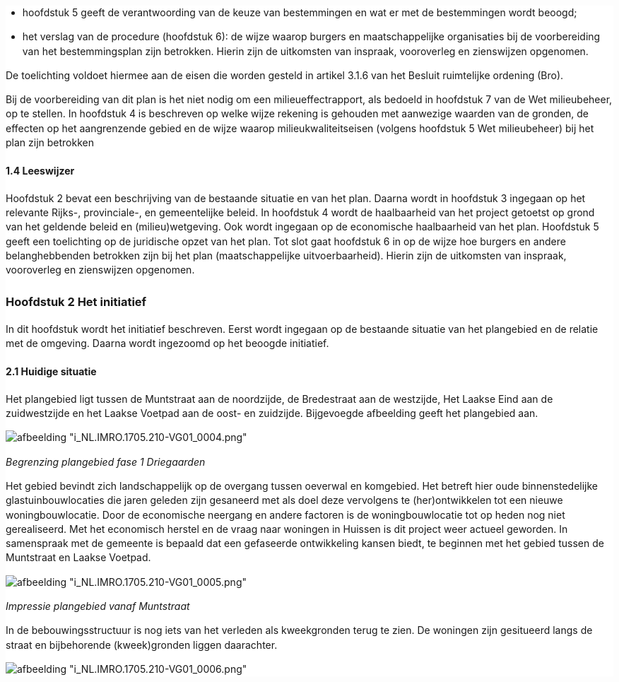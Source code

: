 * hoofdstuk 5 geeft de verantwoording van de keuze van bestemmingen en wat er met de bestemmingen wordt beoogd;

* het verslag van de procedure (hoofdstuk 6\): de wijze waarop burgers en maatschappelijke organisaties bij de voorbereiding van het bestemmingsplan zijn betrokken. Hierin zijn de uitkomsten van inspraak, vooroverleg en zienswijzen opgenomen.

De toelichting voldoet hiermee aan de eisen die worden gesteld in artikel 3\.1\.6 van het Besluit ruimtelijke ordening (Bro).

Bij de voorbereiding van dit plan is het niet nodig om een milieueffectrapport, als bedoeld in hoofdstuk 7 van de Wet milieubeheer, op te stellen. In hoofdstuk 4 is beschreven op welke wijze rekening is gehouden met aanwezige waarden van de gronden, de effecten op het aangrenzende gebied en de wijze waarop milieukwaliteitseisen (volgens hoofdstuk 5 Wet milieubeheer) bij het plan zijn betrokken

#### 1\.4 Leeswijzer

Hoofdstuk 2 bevat een beschrijving van de bestaande situatie en van het plan. Daarna wordt in hoofdstuk 3 ingegaan op het relevante Rijks\-, provinciale\-, en gemeentelijke beleid. In hoofdstuk 4 wordt de haalbaarheid van het project getoetst op grond van het geldende beleid en (milieu)wetgeving. Ook wordt ingegaan op de economische haalbaarheid van het plan. Hoofdstuk 5 geeft een toelichting op de juridische opzet van het plan. Tot slot gaat hoofdstuk 6 in op de wijze hoe burgers en andere belanghebbenden betrokken zijn bij het plan (maatschappelijke uitvoerbaarheid). Hierin zijn de uitkomsten van inspraak, vooroverleg en zienswijzen opgenomen.

### Hoofdstuk 2 Het initiatief

In dit hoofdstuk wordt het initiatief beschreven. Eerst wordt ingegaan op de bestaande situatie van het plangebied en de relatie met de omgeving. Daarna wordt ingezoomd op het beoogde initiatief.

#### 2\.1 Huidige situatie

Het plangebied ligt tussen de Muntstraat aan de noordzijde, de Bredestraat aan de westzijde, Het Laakse Eind aan de zuidwestzijde en het Laakse Voetpad aan de oost\- en zuidzijde. Bijgevoegde afbeelding geeft het plangebied aan.

![afbeelding "i_NL.IMRO.1705.210-VG01_0004.png"](i_NL.IMRO.1705.210-VG01_0004.png)

*Begrenzing plangebied fase 1 Driegaarden*

Het gebied bevindt zich landschappelijk op de overgang tussen oeverwal en komgebied. Het betreft hier oude binnenstedelijke glastuinbouwlocaties die jaren geleden zijn gesaneerd met als doel deze vervolgens te (her)ontwikkelen tot een nieuwe woningbouwlocatie. Door de economische neergang en andere factoren is de woningbouwlocatie tot op heden nog niet gerealiseerd. Met het economisch herstel en de vraag naar woningen in Huissen is dit project weer actueel geworden. In samenspraak met de gemeente is bepaald dat een gefaseerde ontwikkeling kansen biedt, te beginnen met het gebied tussen de Muntstraat en Laakse Voetpad.

![afbeelding "i_NL.IMRO.1705.210-VG01_0005.png"](i_NL.IMRO.1705.210-VG01_0005.png)

*Impressie plangebied vanaf Muntstraat*

In de bebouwingsstructuur is nog iets van het verleden als kweekgronden terug te zien. De woningen zijn gesitueerd langs de straat en bijbehorende (kweek)gronden liggen daarachter.

![afbeelding "i_NL.IMRO.1705.210-VG01_0006.png"](i_NL.IMRO.1705.210-VG01_0006.png)
